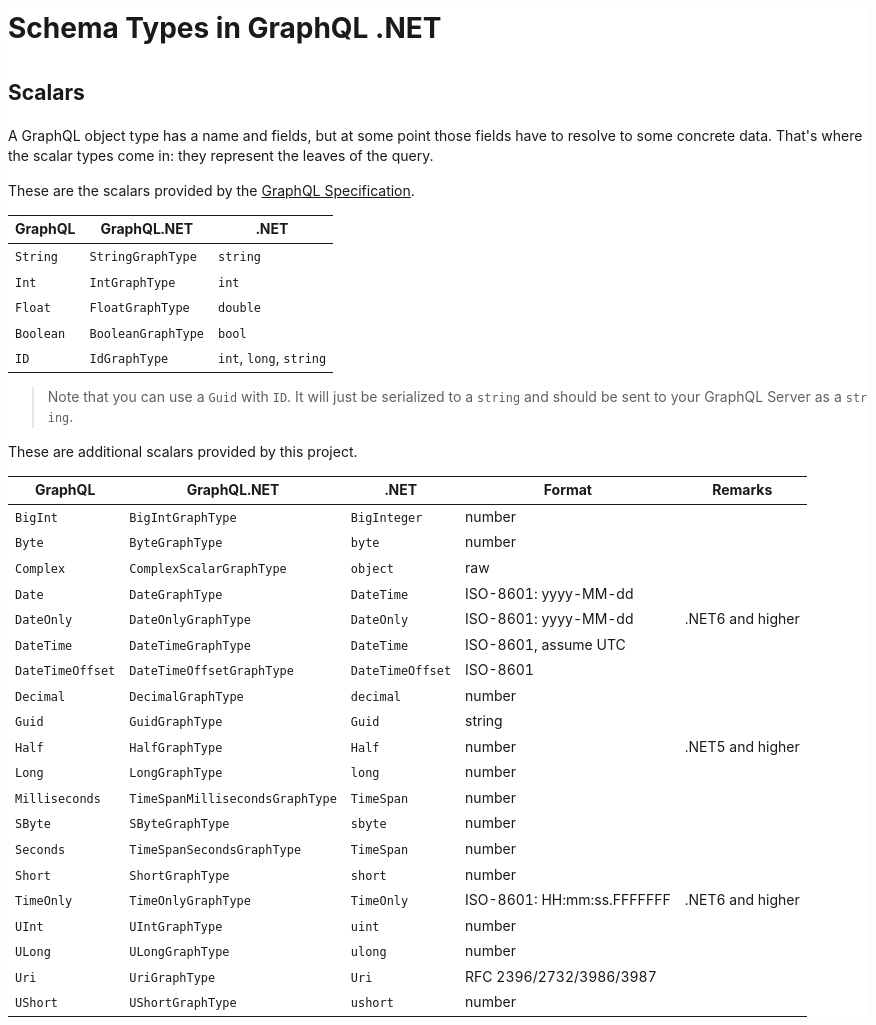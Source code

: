 # Schema Types in GraphQL .NET

## Scalars

A GraphQL object type has a name and fields, but at some point those fields have to resolve to some concrete data. That's where the scalar types come in: they represent the leaves of the query.

These are the scalars provided by the [GraphQL Specification](https://spec.graphql.org/October2021/#sec-Scalars).

| GraphQL | GraphQL.NET | .NET |
|---------|--------------|------|
| `String` | `StringGraphType` | `string` |
| `Int` | `IntGraphType` | `int` |
| `Float` | `FloatGraphType` | `double` |
| `Boolean` | `BooleanGraphType` | `bool` |
| `ID` | `IdGraphType` | `int`, `long`, `string` |

> Note that you can use a `Guid` with `ID`. It will just be serialized to a `string` and should be sent to your GraphQL Server as a `string`.

These are additional scalars provided by this project.

| GraphQL | GraphQL.NET | .NET | Format | Remarks |
|---------|--------------|------|--------|---------|
| `BigInt` | `BigIntGraphType` | `BigInteger` | number | |
| `Byte` | `ByteGraphType` | `byte` | number | |
| `Complex` | `ComplexScalarGraphType` | `object` | raw | |
| `Date` | `DateGraphType` | `DateTime` | ISO-8601: yyyy-MM-dd | |
| `DateOnly` | `DateOnlyGraphType` | `DateOnly` | ISO-8601: yyyy-MM-dd | .NET6 and higher |
| `DateTime` | `DateTimeGraphType` | `DateTime` | ISO-8601, assume UTC | |
| `DateTimeOffset` | `DateTimeOffsetGraphType` | `DateTimeOffset` | ISO-8601 | |
| `Decimal` | `DecimalGraphType` | `decimal` | number | |
| `Guid` | `GuidGraphType` | `Guid` | string | |
| `Half` | `HalfGraphType` | `Half` | number | .NET5 and higher |
| `Long` | `LongGraphType` | `long` | number | |
| `Milliseconds` | `TimeSpanMillisecondsGraphType` | `TimeSpan` | number | |
| `SByte` | `SByteGraphType` | `sbyte` | number | |
| `Seconds` | `TimeSpanSecondsGraphType` | `TimeSpan` | number | |
| `Short` | `ShortGraphType` | `short` | number | |
| `TimeOnly` | `TimeOnlyGraphType` | `TimeOnly` | ISO-8601: HH:mm:ss.FFFFFFF | .NET6 and higher |
| `UInt` | `UIntGraphType` | `uint` | number | |
| `ULong` | `ULongGraphType` | `ulong` | number | |
| `Uri` | `UriGraphType` | `Uri` | RFC 2396/2732/3986/3987 | |
| `UShort` | `UShortGraphType` | `ushort` | number | |

